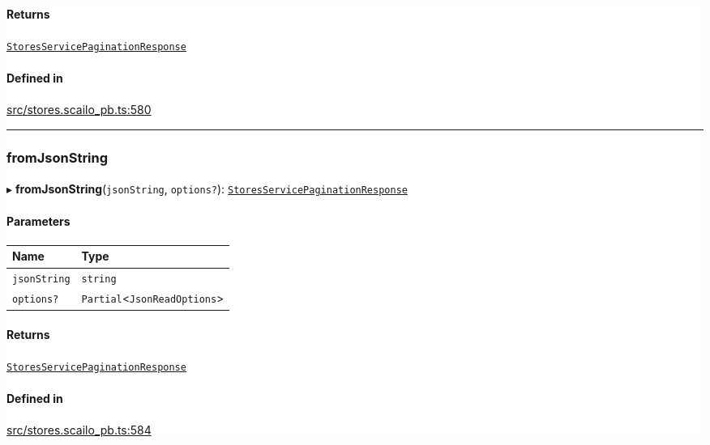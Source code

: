 #### Returns

[`StoresServicePaginationResponse`](StoresServicePaginationResponse.md)

#### Defined in

[src/stores.scailo_pb.ts:580](https://github.com/scailo/ts-sdk/blob/c10a36b57201dfa5903d4b53efa1e62aa6208936/src/stores.scailo_pb.ts#L580)

___

### fromJsonString

▸ **fromJsonString**(`jsonString`, `options?`): [`StoresServicePaginationResponse`](StoresServicePaginationResponse.md)

#### Parameters

| Name | Type |
| :------ | :------ |
| `jsonString` | `string` |
| `options?` | `Partial`\<`JsonReadOptions`\> |

#### Returns

[`StoresServicePaginationResponse`](StoresServicePaginationResponse.md)

#### Defined in

[src/stores.scailo_pb.ts:584](https://github.com/scailo/ts-sdk/blob/c10a36b57201dfa5903d4b53efa1e62aa6208936/src/stores.scailo_pb.ts#L584)
